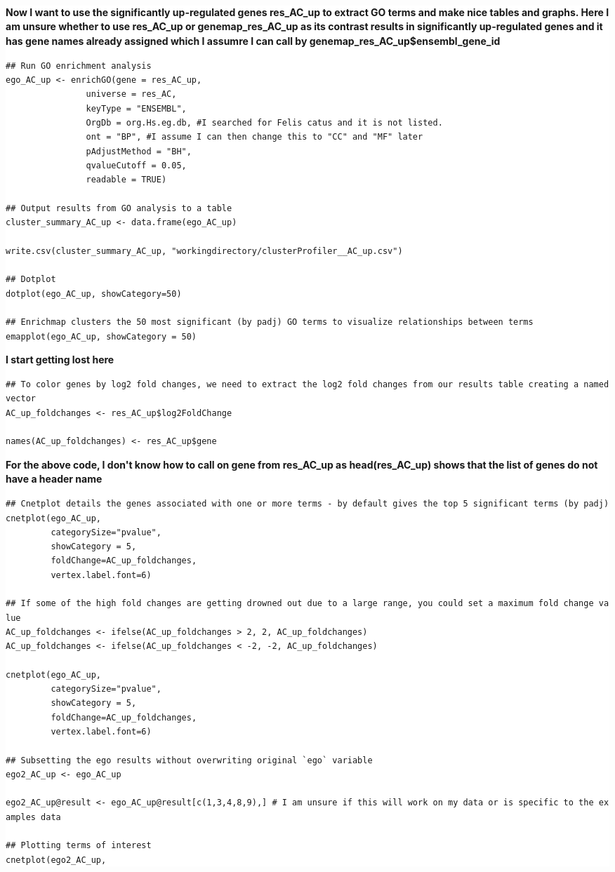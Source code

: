 **Now I want to use the significantly up-regulated genes res_AC_up to extract GO terms and make nice tables and graphs. Here I am unsure whether to use res_AC_up or genemap_res_AC_up as its contrast results in significantly up-regulated genes and it has gene names already assigned which I assumre I can call by genemap_res_AC_up$ensembl_gene_id**
```
## Run GO enrichment analysis 
ego_AC_up <- enrichGO(gene = res_AC_up, 
                universe = res_AC,
                keyType = "ENSEMBL",
                OrgDb = org.Hs.eg.db, #I searched for Felis catus and it is not listed. 
                ont = "BP", #I assume I can then change this to "CC" and "MF" later
                pAdjustMethod = "BH", 
                qvalueCutoff = 0.05, 
                readable = TRUE)
                
## Output results from GO analysis to a table
cluster_summary_AC_up <- data.frame(ego_AC_up)

write.csv(cluster_summary_AC_up, "workingdirectory/clusterProfiler__AC_up.csv")

## Dotplot 
dotplot(ego_AC_up, showCategory=50)

## Enrichmap clusters the 50 most significant (by padj) GO terms to visualize relationships between terms
emapplot(ego_AC_up, showCategory = 50)
```
**I start getting lost here**
```
## To color genes by log2 fold changes, we need to extract the log2 fold changes from our results table creating a named vector
AC_up_foldchanges <- res_AC_up$log2FoldChange

names(AC_up_foldchanges) <- res_AC_up$gene 
```
**For the above code, I don't know how to call on gene from res_AC_up as head(res_AC_up) shows that the list of genes do not have a header name**
```
## Cnetplot details the genes associated with one or more terms - by default gives the top 5 significant terms (by padj)
cnetplot(ego_AC_up, 
         categorySize="pvalue", 
         showCategory = 5, 
         foldChange=AC_up_foldchanges, 
         vertex.label.font=6)
         
## If some of the high fold changes are getting drowned out due to a large range, you could set a maximum fold change value
AC_up_foldchanges <- ifelse(AC_up_foldchanges > 2, 2, AC_up_foldchanges)
AC_up_foldchanges <- ifelse(AC_up_foldchanges < -2, -2, AC_up_foldchanges)

cnetplot(ego_AC_up, 
         categorySize="pvalue", 
         showCategory = 5, 
         foldChange=AC_up_foldchanges, 
         vertex.label.font=6)

## Subsetting the ego results without overwriting original `ego` variable
ego2_AC_up <- ego_AC_up

ego2_AC_up@result <- ego_AC_up@result[c(1,3,4,8,9),] # I am unsure if this will work on my data or is specific to the examples data

## Plotting terms of interest
cnetplot(ego2_AC_up, 
```